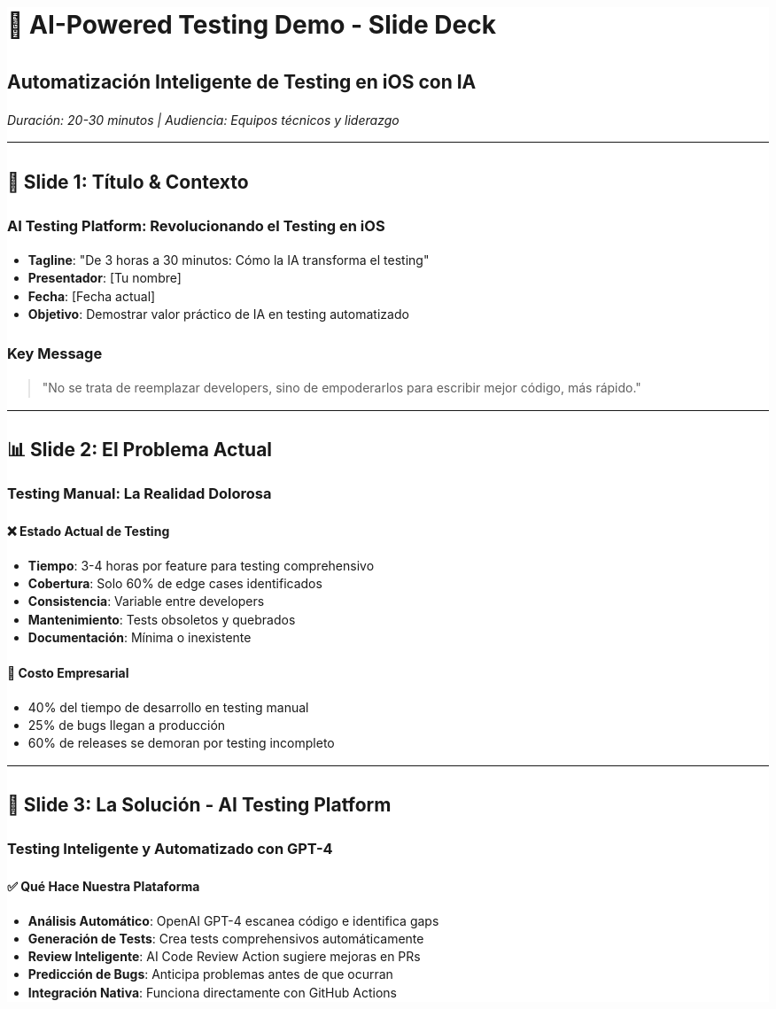# 🤖 AI-Powered Testing Demo - Slide Deck
## Automatización Inteligente de Testing en iOS con IA

*Duración: 20-30 minutos | Audiencia: Equipos técnicos y liderazgo*

---

## 🎯 Slide 1: Título & Contexto
### AI Testing Platform: Revolucionando el Testing en iOS
- **Tagline**: "De 3 horas a 30 minutos: Cómo la IA transforma el testing"
- **Presentador**: [Tu nombre]
- **Fecha**: [Fecha actual]
- **Objetivo**: Demostrar valor práctico de IA en testing automatizado

### Key Message
> "No se trata de reemplazar developers, sino de empoderarlos para escribir mejor código, más rápido."

---

## 📊 Slide 2: El Problema Actual
### Testing Manual: La Realidad Dolorosa

#### ❌ **Estado Actual de Testing**
- **Tiempo**: 3-4 horas por feature para testing comprehensivo
- **Cobertura**: Solo 60% de edge cases identificados
- **Consistencia**: Variable entre developers
- **Mantenimiento**: Tests obsoletos y quebrados
- **Documentación**: Mínima o inexistente

#### 💸 **Costo Empresarial**
- 40% del tiempo de desarrollo en testing manual
- 25% de bugs llegan a producción
- 60% de releases se demoran por testing incompleto

---

## 🚀 Slide 3: La Solución - AI Testing Platform
### Testing Inteligente y Automatizado con GPT-4

#### ✅ **Qué Hace Nuestra Plataforma**
- **Análisis Automático**: OpenAI GPT-4 escanea código e identifica gaps
- **Generación de Tests**: Crea tests comprehensivos automáticamente  
- **Review Inteligente**: AI Code Review Action sugiere mejoras en PRs
- **Predicción de Bugs**: Anticipa problemas antes de que ocurran
- **Integración Nativa**: Funciona directamente con GitHub Actions
